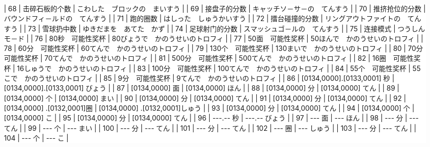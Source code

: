 | 68 | 击碎石板的个数 | こわした　ブロックの　まいすう |
| 69 | 接盘子的分数 | キャッチソ－サ－の　てんすう |
| 70 | 推挤抢位的分数 | バウンドフィ－ルドの　てんすう |
| 71 | 跑的圈数 | はしった　しゅうかいすう |
| 72 | 擂台碰撞的分数 | リングアウトファイトの　てんすう |
| 73 | 雪球扔中数 | ゆきだまを　あてた　かず |
| 74 | 足球射门的分数 | スマッシュゴ－ルの　てんすう |
| 75 | 连接模式 | つうしんモ－ド |
| 76 | 80秒　可能性奖杯 | 80びょうで　かのうせいのトロフィ |
| 77 | 50面　可能性奖杯 | 50ほんで　かのうせいのトロフィ |
| 78 | 60分　可能性奖杯 | 60てんで　かのうせいのトロフィ |
| 79 | 130个　可能性奖杯 | 130まいで　かのうせいのトロフィ |
| 80 | 70分　可能性奖杯 | 70てんで　かのうせいのトロフィ |
| 81 | 500分　可能性奖杯 | 500てんで　かのうせいのトロフィ |
| 82 | 16圈　可能性奖杯 | 16しゅうで　かのうせいのトロフィ |
| 83 | 100分　可能性奖杯 | 100てんで　かのうせいのトロフィ |
| 84 | 55个　可能性奖杯 | 55こで　かのうせいのトロフィ |
| 85 | 9分　可能性奖杯 | 9てんで　かのうせいのトロフィ |
| 86 | [0134,0000].[0133,0001] 秒 | [0134,0000].[0133,0001] びょう |
| 87 | [0134,0000] 面 | [0134,0000] ほん |
| 88 | [0134,0000] 分 | [0134,0000] てん |
| 89 | [0134,0000] 个 | [0134,0000] まい |
| 90 | [0134,0000] 分 | [0134,0000] てん |
| 91 | [0134,0000] 分 | [0134,0000] てん |
| 92 | [0134,0000] .[0132,0001]圈 | [0134,0000] .[0132,0001]しゅう |
| 93 | [0134,0000] 分 | [0134,0000] てん |
| 94 | [0134,0000] 个 | [0134,0000] こ |
| 95 | [0134,0000] 分 | [0134,0000] てん |
| 96 | ---.-- 秒 | ---.-- びょう |
| 97 | --- 面 | --- ほん |
| 98 | --- 分 | --- てん |
| 99 | --- 个 | --- まい |
| 100 | --- 分 | --- てん |
| 101 | --- 分 | --- てん |
| 102 | --- 圈 | --- しゅう |
| 103 | --- 分 | --- てん |
| 104 | --- 个 | --- こ |